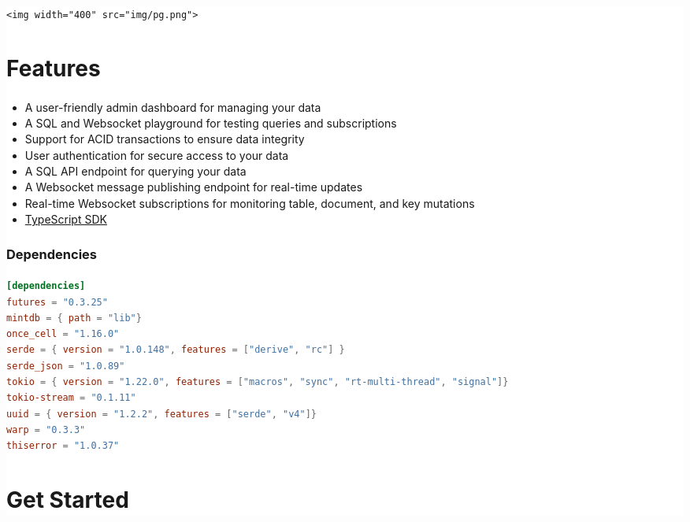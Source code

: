     <img width="400" src="img/pg.png">
</p>

# Features 
- A user-friendly admin dashboard for managing your data
- A SQL and Websocket playground for testing queries and subscriptions
- Support for ACID transactions to ensure data integrity
- User authentication for secure access to your data
- A SQL API endpoint for querying your data
- A Websocket message publishing endpoint for real-time updates
- Real-time Websocket subscriptions for monitoring table, document, and key mutations
- [TypeScript SDK](https://www.npmjs.com/package/mintdb-js)

### Dependencies
```toml
[dependencies]
futures = "0.3.25"
mintdb = { path = "lib"}
once_cell = "1.16.0"
serde = { version = "1.0.148", features = ["derive", "rc"] }
serde_json = "1.0.89"
tokio = { version = "1.22.0", features = ["macros", "sync", "rt-multi-thread", "signal"]}
tokio-stream = "0.1.11"
uuid = { version = "1.2.2", features = ["serde", "v4"]}
warp = "0.3.3"
thiserror = "1.0.37"
```
# Get Started
